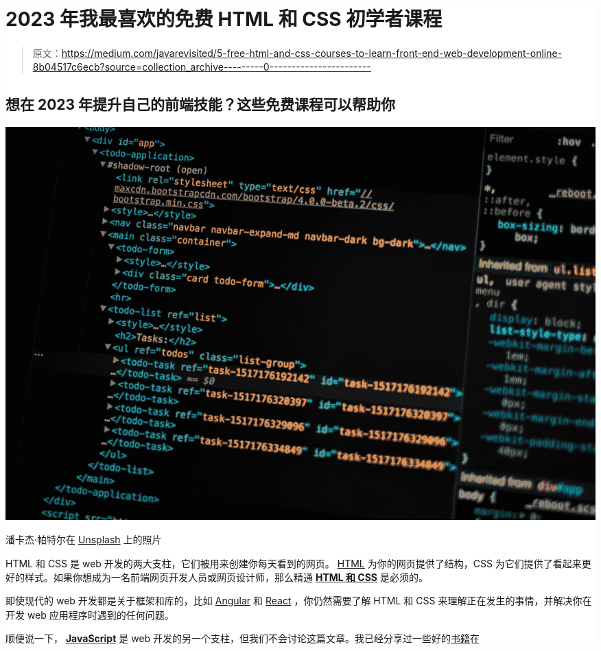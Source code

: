# 2023 年我最喜欢的免费 HTML 和 CSS 初学者课程

> 原文：<https://medium.com/javarevisited/5-free-html-and-css-courses-to-learn-front-end-web-development-online-8b04517c6ecb?source=collection_archive---------0----------------------->

## 想在 2023 年提升自己的前端技能？这些免费课程可以帮助你

[![](img/f777807a22f8422db31dde205d4ba4f6.png)](https://click.linksynergy.com/deeplink?id=JVFxdTr9V80&mid=39197&murl=https%3A%2F%2Fwww.udemy.com%2Fcourse%2Fdesign-and-develop-a-killer-website-with-html5-and-css3%2F)

潘卡杰·帕特尔在 [Unsplash](https://unsplash.com?utm_source=medium&utm_medium=referral) 上的照片

HTML 和 CSS 是 web 开发的两大支柱，它们被用来创建你每天看到的网页。 [HTML](http://javarevisited.blogspot.sg/2014/09/how-to-parse-html-file-in-java-jsoup-example.html#axzz57nN5jeqk) 为你的网页提供了结构，CSS 为它们提供了看起来更好的样式。如果你想成为一名前端网页开发人员或网页设计师，那么精通 [**HTML 和 CSS**](/javarevisited/10-best-html-and-css-courses-for-beginners-in-2021-6757eec00032) 是必须的。

即使现代的 web 开发都是关于框架和库的，比如 [Angular](http://www.java67.com/2018/01/top-5-free-angular-js-online-courses-for-web-developers.html) 和 [React](http://www.java67.com/2018/02/5-free-react-courses-for-web-developers.html) ，你仍然需要了解 HTML 和 CSS 来理解正在发生的事情，并解决你在开发 web 应用程序时遇到的任何问题。

顺便说一下， [**JavaScript**](/javarevisited/10-best-online-courses-to-learn-javascript-in-2020-af5ed0801645) 是 web 开发的另一个支柱，但我们不会讨论这篇文章。我已经分享过一些好的[书籍](http://javarevisited.blogspot.sg/2017/02/top-5-javascript-books-to-learn-best-of-lot-must-read.html)在
